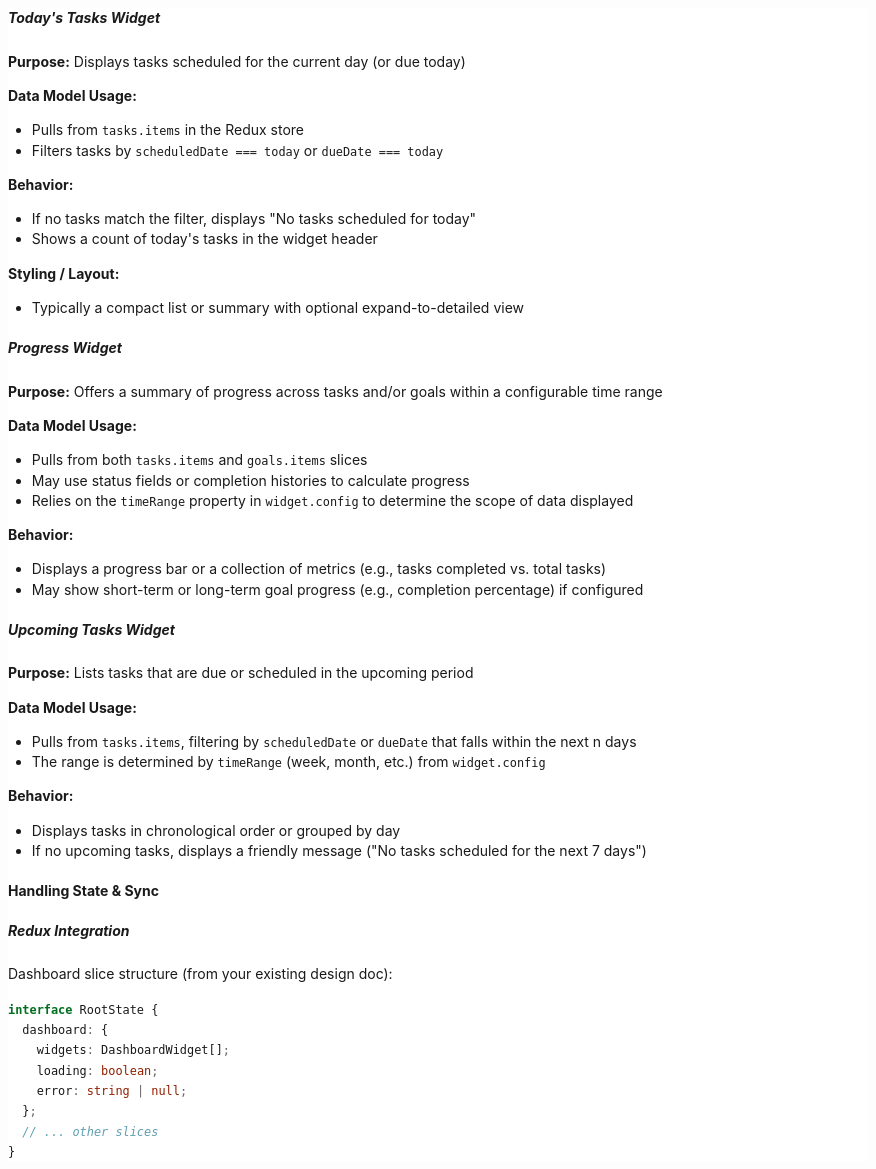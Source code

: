 ##### Today's Tasks Widget

**Purpose:** Displays tasks scheduled for the current day (or due today)

**Data Model Usage:**
- Pulls from `tasks.items` in the Redux store
- Filters tasks by `scheduledDate === today` or `dueDate === today`

**Behavior:**
- If no tasks match the filter, displays "No tasks scheduled for today"
- Shows a count of today's tasks in the widget header

**Styling / Layout:**
- Typically a compact list or summary with optional expand-to-detailed view

##### Progress Widget

**Purpose:** Offers a summary of progress across tasks and/or goals within a configurable time range

**Data Model Usage:**
- Pulls from both `tasks.items` and `goals.items` slices
- May use status fields or completion histories to calculate progress
- Relies on the `timeRange` property in `widget.config` to determine the scope of data displayed

**Behavior:**
- Displays a progress bar or a collection of metrics (e.g., tasks completed vs. total tasks)
- May show short-term or long-term goal progress (e.g., completion percentage) if configured

##### Upcoming Tasks Widget

**Purpose:** Lists tasks that are due or scheduled in the upcoming period

**Data Model Usage:**
- Pulls from `tasks.items`, filtering by `scheduledDate` or `dueDate` that falls within the next n days
- The range is determined by `timeRange` (week, month, etc.) from `widget.config`

**Behavior:**
- Displays tasks in chronological order or grouped by day
- If no upcoming tasks, displays a friendly message ("No tasks scheduled for the next 7 days")

#### Handling State & Sync

##### Redux Integration

Dashboard slice structure (from your existing design doc):

```typescript
interface RootState {
  dashboard: {
    widgets: DashboardWidget[];
    loading: boolean;
    error: string | null;
  };
  // ... other slices
}
```
